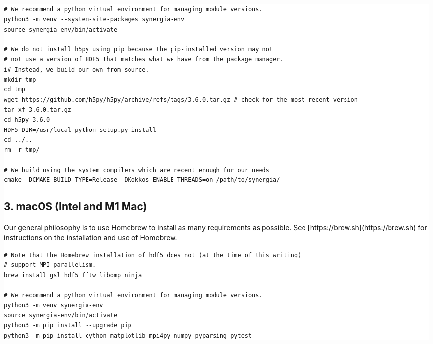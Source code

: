 
    # We recommend a python virtual environment for managing module versions.
    python3 -m venv --system-site-packages synergia-env
    source synergia-env/bin/activate

    # We do not install h5py using pip because the pip-installed version may not
    # not use a version of HDF5 that matches what we have from the package manager.
    i# Instead, we build our own from source.
    mkdir tmp
    cd tmp
    wget https://github.com/h5py/h5py/archive/refs/tags/3.6.0.tar.gz # check for the most recent version
    tar xf 3.6.0.tar.gz
    cd h5py-3.6.0
    HDF5_DIR=/usr/local python setup.py install
    cd ../..
    rm -r tmp/

    # We build using the system compilers which are recent enough for our needs
    cmake -DCMAKE_BUILD_TYPE=Release -DKokkos_ENABLE_THREADS=on /path/to/synergia/

## 3. macOS (Intel and M1 Mac)

Our general philosophy is to use Homebrew to install as many requirements as possible.
See [https://brew.sh](https://brew.sh) for instructions on the installation and use of Homebrew.

    # Note that the Homebrew installation of hdf5 does not (at the time of this writing)
    # support MPI parallelism.
    brew install gsl hdf5 fftw libomp ninja

    # We recommend a python virtual environment for managing module versions.
    python3 -m venv synergia-env
    source synergia-env/bin/activate
    python3 -m pip install --upgrade pip
    python3 -m pip install cython matplotlib mpi4py numpy pyparsing pytest
